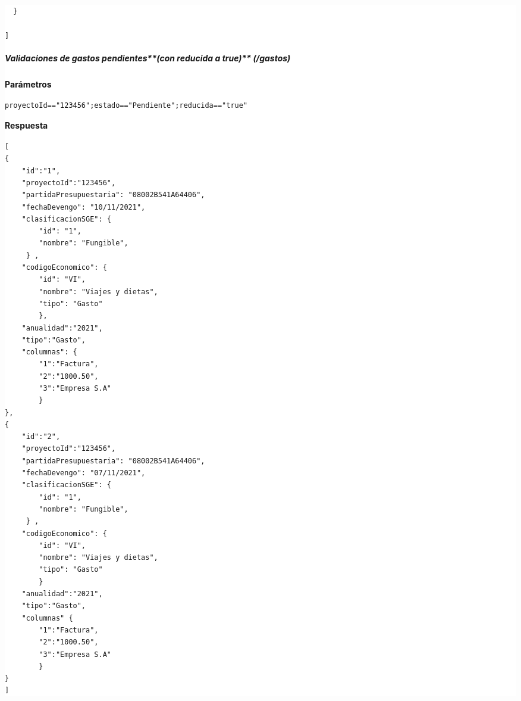 ```
  }
  
]
```

##### **Validaciones de gastos pendientes****(con reducida a true)** **(/gastos)**

**Parámetros**

```
proyectoId=="123456";estado=="Pendiente";reducida=="true"
```

**Respuesta**

```
[
{
	"id":"1",
	"proyectoId":"123456",
	"partidaPresupuestaria": "08002B541A64406",
    "fechaDevengo": "10/11/2021",
    "clasificacionSGE": {
        "id": "1",
        "nombre": "Fungible",
     } ,  
    "codigoEconomico": {
    	"id": "VI",
    	"nombre": "Viajes y dietas",
    	"tipo": "Gasto"
		},
	"anualidad":"2021",
    "tipo":"Gasto",
	"columnas": {
   		"1":"Factura",
  		"2":"1000.50",
  		"3":"Empresa S.A"
  		}
},
{
	"id":"2",
	"proyectoId":"123456",
	"partidaPresupuestaria": "08002B541A64406",
    "fechaDevengo": "07/11/2021",
    "clasificacionSGE": {
        "id": "1",
        "nombre": "Fungible",
     } ,
    "codigoEconomico": {
    	"id": "VI",
    	"nombre": "Viajes y dietas",
    	"tipo": "Gasto"
		}
	"anualidad":"2021",
    "tipo":"Gasto",
	"columnas" {
   		"1":"Factura",
  		"2":"1000.50",
  		"3":"Empresa S.A"
  		}
}
]
```
